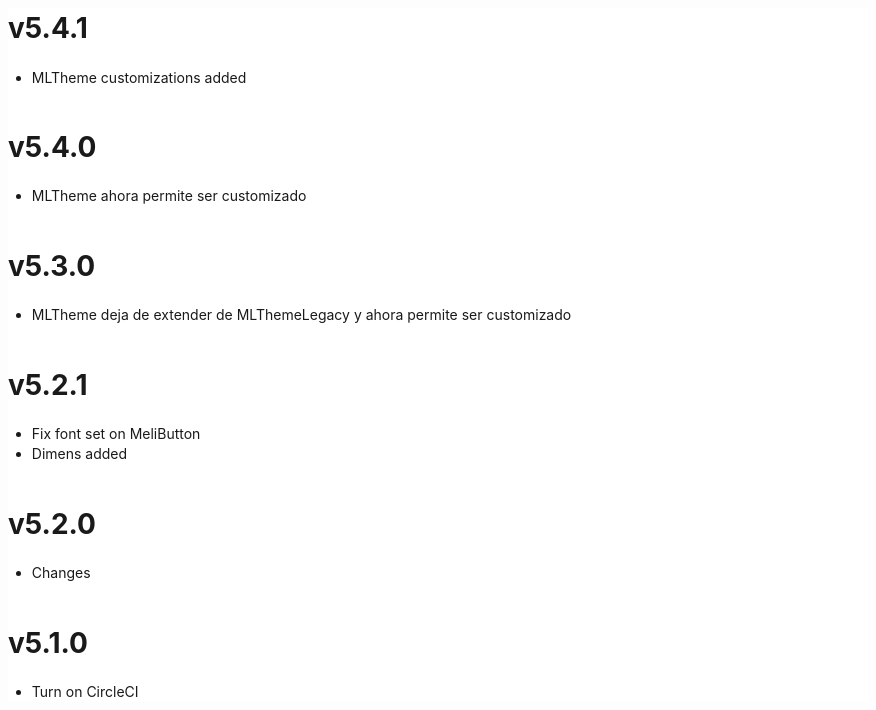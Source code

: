 # v5.4.1
- MLTheme customizations added

# v5.4.0
- MLTheme ahora permite ser customizado

# v5.3.0
- MLTheme deja de extender de MLThemeLegacy y ahora permite ser customizado

# v5.2.1
- Fix font set on MeliButton
- Dimens added

# v5.2.0
- Changes

# v5.1.0
- Turn on CircleCI 
